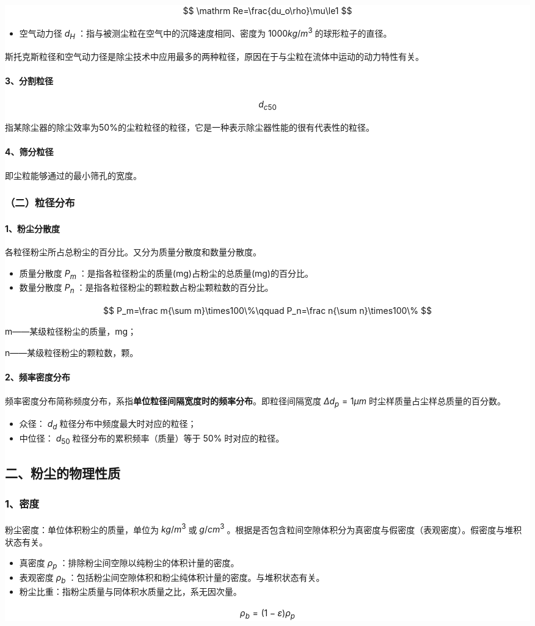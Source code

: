 $$
\mathrm Re=\frac{du_o\rho}\mu\le1
$$

* 空气动力径 $d_H$ ：指与被测尘粒在空气中的沉降速度相同、密度为 $1000kg/m^3$ 的球形粒子的直径。

斯托克斯粒径和空气动力径是除尘技术中应用最多的两种粒径，原因在于与尘粒在流体中运动的动力特性有关。

#### 3、分割粒径

$$
d_{c50}
$$

指某除尘器的除尘效率为50%的尘粒粒径的粒径，它是一种表示除尘器性能的很有代表性的粒径。

#### 4、筛分粒径

即尘粒能够通过的最小筛孔的宽度。

### （二）粒径分布

#### 1、粉尘分散度

各粒径粉尘所占总粉尘的百分比。又分为质量分散度和数量分散度。

* 质量分散度 $P_m$ ：是指各粒径粉尘的质量(mg)占粉尘的总质量(mg)的百分比。
* 数量分散度 $P_n$ ：是指各粒径粉尘的颗粒数占粉尘颗粒数的百分比。

$$
P_m=\frac m{\sum m}\times100\%\qquad P_n=\frac n{\sum n}\times100\%
$$

m——某级粒径粉尘的质量，mg；

n——某级粒径粉尘的颗粒数，颗。

#### 2、频率密度分布

频率密度分布简称频度分布，系指**单位粒径间隔宽度时的频率分布**。即粒径间隔宽度 $\Delta d_p=1μm$ 时尘样质量占尘样总质量的百分数。

* 众径： $d_d$ 粒径分布中频度最大时对应的粒径；
* 中位径： $d_{50}$ 粒径分布的累积频率（质量）等于 $50\%$ 时对应的粒径。

## 二、粉尘的物理性质

### 1、密度

粉尘密度：单位体积粉尘的质量，单位为 $kg/m^3$ 或 $g/cm^3$ 。根据是否包含粒间空隙体积分为真密度与假密度（表观密度）。假密度与堆积状态有关。

* 真密度 $\rho_p$ ：排除粉尘间空隙以纯粉尘的体积计量的密度。
* 表观密度 $\rho_b$ ：包括粉尘间空隙体积和粉尘纯体积计量的密度。与堆积状态有关。
* 粉尘比重：指粉尘质量与同体积水质量之比，系无因次量。

$$
\rho_b=(1-\varepsilon)\rho_p
$$
